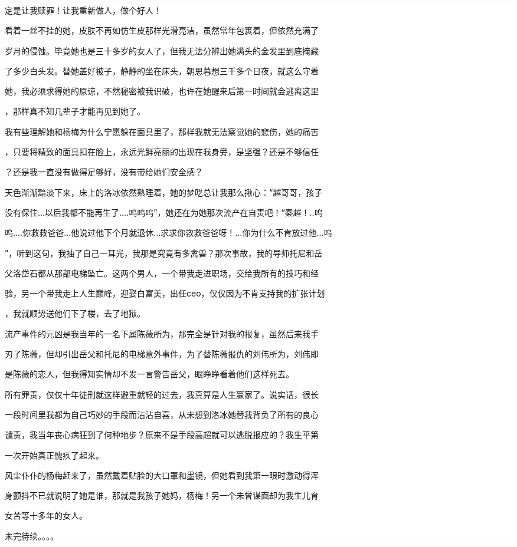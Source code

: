 定是让我赎罪！让我重新做人，做个好人！

看着一丝不挂的她，皮肤不再如仿生皮那样光滑亮洁，虽然常年包裹着，但依然充满了

岁月的侵蚀。毕竟她也是三十多岁的女人了，但我无法分辨出她满头的金发里到底掩藏

了多少白头发。替她盖好被子，静静的坐在床头，朝思暮想三千多个日夜，就这么守着

她，我必须求得她的原谅，不然秘密被我识破，也许在她醒来后第一时间就会逃离这里

，那样真不知几辈子才能再见到她了。

我有些理解她和杨梅为什么宁愿躲在面具里了，那样我就无法察觉她的悲伤，她的痛苦

，只要将精致的面具扣在脸上，永远光鲜亮丽的出现在我身旁，是坚强？还是不够信任

？还是我一直没有做得足够好，没有带给她们安全感？

天色渐渐黯淡下来，床上的洛冰依然熟睡着，她的梦呓总让我那么揪心：“越哥哥，孩子

没有保住…以后我都不能再生了….呜呜呜”，她还在为她那次流产在自责吧！“秦越！..呜

呜….你救救爸爸…他说过他下个月就退休…求求你救救爸爸呀！…你为什么不肯放过他…呜

”，听到这句，我抽了自己一耳光，我那是究竟有多禽兽？那次事故，我的导师托尼和岳

父洛岱石都从那部电梯坠亡。这两个男人，一个带我走进职场，交给我所有的技巧和经

验，另一个带我走上人生巅峰，迎娶白富美，出任ceo，仅仅因为不肯支持我的扩张计划

，我就顺势送他们下了楼，去了地狱。

流产事件的元凶是我当年的一名下属陈薇所为，那完全是针对我的报复，虽然后来我手

刃了陈薇，但却引出岳父和托尼的电梯意外事件，为了替陈薇报仇的刘伟所为，刘伟即

是陈薇的恋人，但我得知实情却不发一言警告岳父，眼睁睁看着他们这样死去。

所有罪责，仅仅十年徒刑就这样避重就轻的过去，我真算是人生赢家了。说实话，很长

一段时间里我都为自己巧妙的手段而沾沾自喜，从未想到洛冰她替我背负了所有的良心

谴责，我当年丧心病狂到了何种地步？原来不是手段高超就可以逃脱报应的？我生平第

一次开始真正愧疚了起来。

风尘仆仆的杨梅赶来了，虽然戴着贴脸的大口罩和墨镜，但她看到我第一眼时激动得浑

身颤抖不已就说明了她是谁，那就是我孩子她妈，杨梅！另一个未曾谋面却为我生儿育

女苦等十多年的女人。

未完待续。。。。


